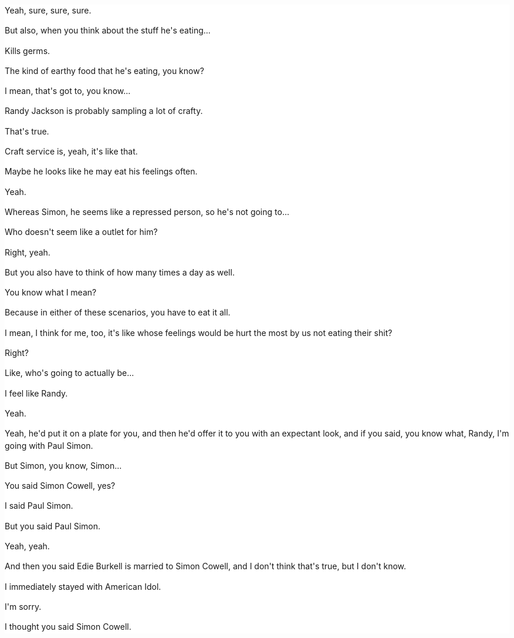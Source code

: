 Yeah, sure, sure, sure.

But also, when you think about the stuff he's eating...

Kills germs.

The kind of earthy food that he's eating, you know?

I mean, that's got to, you know...

Randy Jackson is probably sampling a lot of crafty.

That's true.

Craft service is, yeah, it's like that.

Maybe he looks like he may eat his feelings often.

Yeah.

Whereas Simon, he seems like a repressed person, so he's not going to...

Who doesn't seem like a outlet for him?

Right, yeah.

But you also have to think of how many times a day as well.

You know what I mean?

Because in either of these scenarios, you have to eat it all.

I mean, I think for me, too, it's like whose feelings would be hurt the most by us not eating their shit?

Right?

Like, who's going to actually be...

I feel like Randy.

Yeah.

Yeah, he'd put it on a plate for you, and then he'd offer it to you with an expectant look, and if you said, you know what, Randy, I'm going with Paul Simon.

But Simon, you know, Simon...

You said Simon Cowell, yes?

I said Paul Simon.

But you said Paul Simon.

Yeah, yeah.

And then you said Edie Burkell is married to Simon Cowell, and I don't think that's true, but I don't know.

I immediately stayed with American Idol.

I'm sorry.

I thought you said Simon Cowell.

